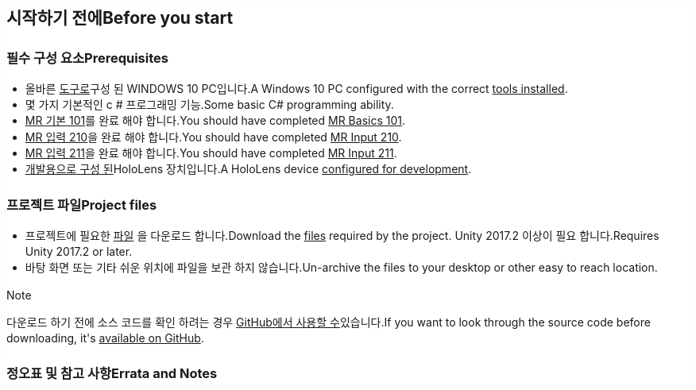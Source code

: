 ## <a name="before-you-start"></a><span data-ttu-id="3efd5-135">시작하기 전에</span><span class="sxs-lookup"><span data-stu-id="3efd5-135">Before you start</span></span>

### <a name="prerequisites"></a><span data-ttu-id="3efd5-136">필수 구성 요소</span><span class="sxs-lookup"><span data-stu-id="3efd5-136">Prerequisites</span></span>

* <span data-ttu-id="3efd5-137">올바른 [도구로](../../../develop/install-the-tools.md)구성 된 WINDOWS 10 PC입니다.</span><span class="sxs-lookup"><span data-stu-id="3efd5-137">A Windows 10 PC configured with the correct [tools installed](../../../develop/install-the-tools.md).</span></span>
* <span data-ttu-id="3efd5-138">몇 가지 기본적인 c # 프로그래밍 기능.</span><span class="sxs-lookup"><span data-stu-id="3efd5-138">Some basic C# programming ability.</span></span>
* <span data-ttu-id="3efd5-139">[MR 기본 101](../../../develop/unity/tutorials/holograms-101.md)를 완료 해야 합니다.</span><span class="sxs-lookup"><span data-stu-id="3efd5-139">You should have completed [MR Basics 101](../../../develop/unity/tutorials/holograms-101.md).</span></span>
* <span data-ttu-id="3efd5-140">[MR 입력 210](holograms-210.md)을 완료 해야 합니다.</span><span class="sxs-lookup"><span data-stu-id="3efd5-140">You should have completed [MR Input 210](holograms-210.md).</span></span>
* <span data-ttu-id="3efd5-141">[MR 입력 211](holograms-211.md)을 완료 해야 합니다.</span><span class="sxs-lookup"><span data-stu-id="3efd5-141">You should have completed [MR Input 211](holograms-211.md).</span></span>
* <span data-ttu-id="3efd5-142">[개발용으로 구성 된](../../../develop/platform-capabilities-and-apis/using-visual-studio.md#enabling-developer-mode)HoloLens 장치입니다.</span><span class="sxs-lookup"><span data-stu-id="3efd5-142">A HoloLens device [configured for development](../../../develop/platform-capabilities-and-apis/using-visual-studio.md#enabling-developer-mode).</span></span>

### <a name="project-files"></a><span data-ttu-id="3efd5-143">프로젝트 파일</span><span class="sxs-lookup"><span data-stu-id="3efd5-143">Project files</span></span>

* <span data-ttu-id="3efd5-144">프로젝트에 필요한 [파일](https://github.com/Microsoft/HolographicAcademy/archive/Holograms-212-Voice.zip) 을 다운로드 합니다.</span><span class="sxs-lookup"><span data-stu-id="3efd5-144">Download the [files](https://github.com/Microsoft/HolographicAcademy/archive/Holograms-212-Voice.zip) required by the project.</span></span> <span data-ttu-id="3efd5-145">Unity 2017.2 이상이 필요 합니다.</span><span class="sxs-lookup"><span data-stu-id="3efd5-145">Requires Unity 2017.2 or later.</span></span>
* <span data-ttu-id="3efd5-146">바탕 화면 또는 기타 쉬운 위치에 파일을 보관 하지 않습니다.</span><span class="sxs-lookup"><span data-stu-id="3efd5-146">Un-archive the files to your desktop or other easy to reach location.</span></span>

>[!NOTE]
><span data-ttu-id="3efd5-147">다운로드 하기 전에 소스 코드를 확인 하려는 경우 [GitHub에서 사용할 수](https://github.com/Microsoft/HolographicAcademy/tree/Holograms-212-Voice)있습니다.</span><span class="sxs-lookup"><span data-stu-id="3efd5-147">If you want to look through the source code before downloading, it's [available on GitHub](https://github.com/Microsoft/HolographicAcademy/tree/Holograms-212-Voice).</span></span>

### <a name="errata-and-notes"></a><span data-ttu-id="3efd5-148">정오표 및 참고 사항</span><span class="sxs-lookup"><span data-stu-id="3efd5-148">Errata and Notes</span></span>
